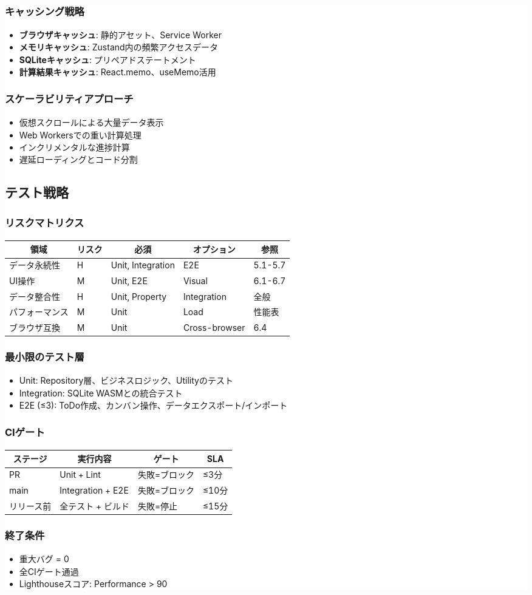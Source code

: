 ### キャッシング戦略
- **ブラウザキャッシュ**: 静的アセット、Service Worker
- **メモリキャッシュ**: Zustand内の頻繁アクセスデータ
- **SQLiteキャッシュ**: プリペアドステートメント
- **計算結果キャッシュ**: React.memo、useMemo活用

### スケーラビリティアプローチ
- 仮想スクロールによる大量データ表示
- Web Workersでの重い計算処理
- インクリメンタルな進捗計算
- 遅延ローディングとコード分割

## テスト戦略

### リスクマトリクス
| 領域 | リスク | 必須 | オプション | 参照 |
|-----|--------|------|-----------|------|
| データ永続性 | H | Unit, Integration | E2E | 5.1-5.7 |
| UI操作 | M | Unit, E2E | Visual | 6.1-6.7 |
| データ整合性 | H | Unit, Property | Integration | 全般 |
| パフォーマンス | M | Unit | Load | 性能表 |
| ブラウザ互換 | M | Unit | Cross-browser | 6.4 |

### 最小限のテスト層
- Unit: Repository層、ビジネスロジック、Utilityのテスト
- Integration: SQLite WASMとの統合テスト
- E2E (≤3): ToDo作成、カンバン操作、データエクスポート/インポート

### CIゲート
| ステージ | 実行内容 | ゲート | SLA |
|---------|---------|--------|-----|
| PR | Unit + Lint | 失敗=ブロック | ≤3分 |
| main | Integration + E2E | 失敗=ブロック | ≤10分 |
| リリース前 | 全テスト + ビルド | 失敗=停止 | ≤15分 |

### 終了条件
- 重大バグ = 0
- 全CIゲート通過
- Lighthouseスコア: Performance > 90